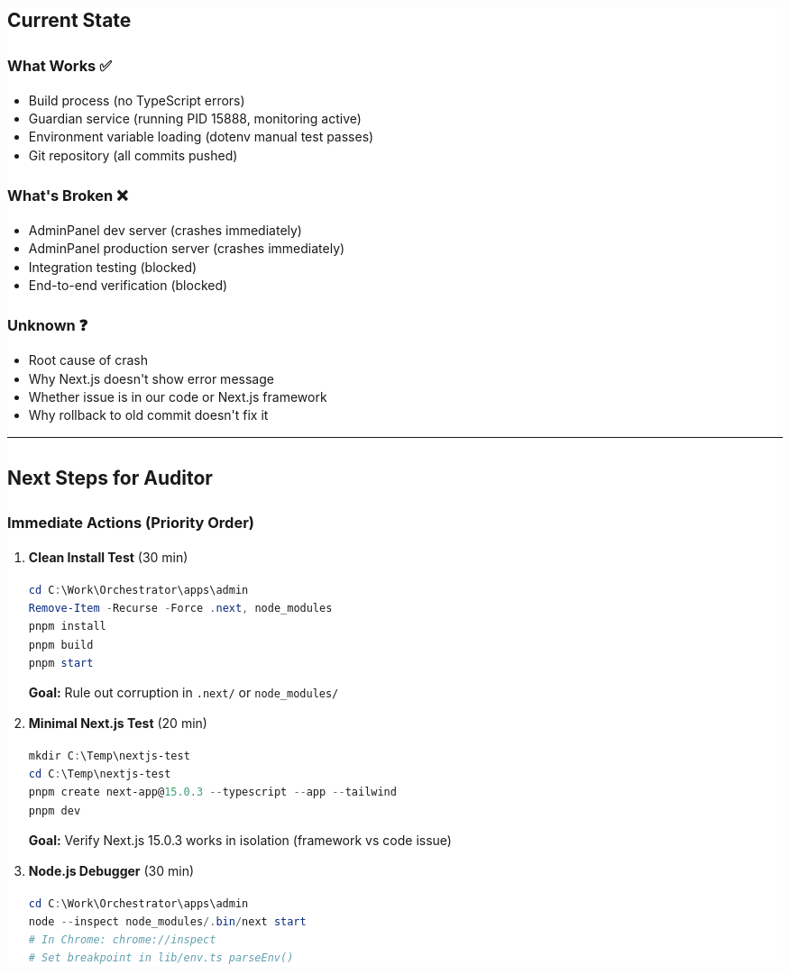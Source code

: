 
## Current State

### What Works ✅
- Build process (no TypeScript errors)
- Guardian service (running PID 15888, monitoring active)
- Environment variable loading (dotenv manual test passes)
- Git repository (all commits pushed)

### What's Broken ❌
- AdminPanel dev server (crashes immediately)
- AdminPanel production server (crashes immediately)
- Integration testing (blocked)
- End-to-end verification (blocked)

### Unknown ❓
- Root cause of crash
- Why Next.js doesn't show error message
- Whether issue is in our code or Next.js framework
- Why rollback to old commit doesn't fix it

---

## Next Steps for Auditor

### Immediate Actions (Priority Order)

1. **Clean Install Test** (30 min)
   ```powershell
   cd C:\Work\Orchestrator\apps\admin
   Remove-Item -Recurse -Force .next, node_modules
   pnpm install
   pnpm build
   pnpm start
   ```
   
   **Goal:** Rule out corruption in `.next/` or `node_modules/`

2. **Minimal Next.js Test** (20 min)
   ```powershell
   mkdir C:\Temp\nextjs-test
   cd C:\Temp\nextjs-test
   pnpm create next-app@15.0.3 --typescript --app --tailwind
   pnpm dev
   ```
   
   **Goal:** Verify Next.js 15.0.3 works in isolation (framework vs code issue)

3. **Node.js Debugger** (30 min)
   ```powershell
   cd C:\Work\Orchestrator\apps\admin
   node --inspect node_modules/.bin/next start
   # In Chrome: chrome://inspect
   # Set breakpoint in lib/env.ts parseEnv()
   ```
   